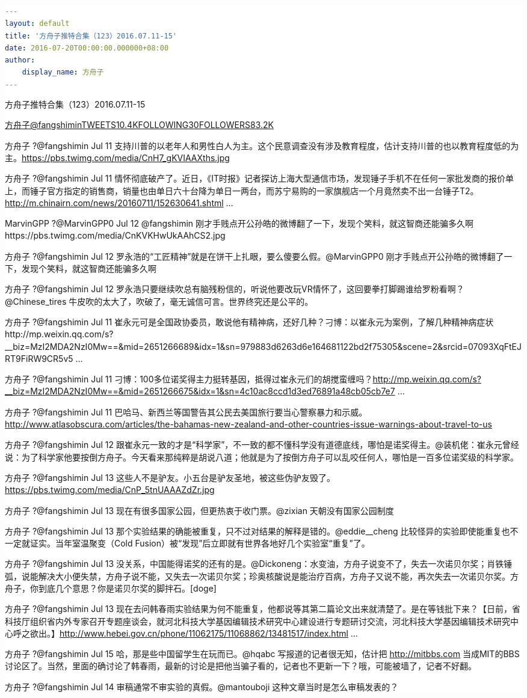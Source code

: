 ```yaml
---
layout: default
title: '方舟子推特合集（123）2016.07.11-15'
date: 2016-07-20T00:00:00.000000+08:00
author:
    display_name: 方舟子
---
```


方舟子推特合集（123）2016.07.11-15

方舟子@fangshiminTWEETS10.4KFOLLOWING30FOLLOWERS83.2K

方舟子 ?@fangshimin  Jul 11 支持川普的以老年人和男性白人为主。这个民意调查没有涉及教育程度，估计支持川普的也以教育程度低的为主。https://pbs.twimg.com/media/CnH7_gKVIAAXths.jpg

方舟子 ?@fangshimin  Jul 11 情怀彻底破产了。近日，《IT时报》记者探访上海大型通信市场，发现锤子手机不在任何一家批发商的报价单上，而锤子官方指定的销售商，销量也由单日六十台降为单日一两台，而苏宁易购的一家旗舰店一个月竟然卖不出一台锤子T2。http://m.chinairn.com/news/20160711/152630641.shtml …

MarvinGPP ?@MarvinGPP0  Jul 12 @fangshimin 刚才手贱点开公孙皓的微博翻了一下，发现个笑料，就这智商还能骗多久啊https://pbs.twimg.com/media/CnKVKHwUkAAhCS2.jpg

方舟子 ?@fangshimin  Jul 12 罗永浩的“工匠精神”就是在饼干上扎眼，要么傻要么假。@MarvinGPP0 刚才手贱点开公孙皓的微博翻了一下，发现个笑料，就这智商还能骗多久啊

方舟子 ?@fangshimin  Jul 12 罗永浩只要继续吹总有脑残粉信的，听说他要改玩VR情怀了，这回要拳打脚踢谁给罗粉看啊？@Chinese_tires 牛皮吹的太大了，吹破了，毫无诚信可言。世界终究还是公平的。

方舟子 ?@fangshimin  Jul 11 崔永元可是全国政协委员，敢说他有精神病，还好几种？刁博：以崔永元为案例，了解几种精神病症状http://mp.weixin.qq.com/s?__biz=MzI2MDA2NzI0Mw==&mid=2651266689&idx=1&sn=979883d6263d6e164681122bd2f75305&scene=2&srcid=07093XqFtEJRT9FiRW9CR5v5 …

方舟子 ?@fangshimin  Jul 11 刁博：100多位诺奖得主力挺转基因，抵得过崔永元们的胡搅蛮缠吗？http://mp.weixin.qq.com/s?__biz=MzI2MDA2NzI0Mw==&mid=2651266675&idx=1&sn=4c10ac8ccd1d3ed76891a48cb05cb7e7 …

方舟子 ?@fangshimin  Jul 11 巴哈马、新西兰等国警告其公民去美国旅行要当心警察暴力和示威。http://www.atlasobscura.com/articles/the-bahamas-new-zealand-and-other-countries-issue-warnings-about-travel-to-us

方舟子 ?@fangshimin  Jul 12 跟崔永元一致的才是“科学家”，不一致的都不懂科学没有道德底线，哪怕是诺奖得主。@装机佬：崔永元曾经说：为了科学家他要按倒方舟子。今天看来那纯粹是胡说八道；他就是为了按倒方舟子可以乱咬任何人，哪怕是一百多位诺奖级的科学家。

方舟子 ?@fangshimin  Jul 13 这些人不是驴友。小五台是驴友圣地，被这些伪驴友毁了。https://pbs.twimg.com/media/CnP_5tnUAAAZdZr.jpg

方舟子 ?@fangshimin  Jul 13 现在有很多国家公园，但更热衷于收门票。@zixian 天朝没有国家公园制度

方舟子 ?@fangshimin  Jul 13 那个实验结果的确能被重复，只不过对结果的解释是错的。@eddie__cheng 比较怪异的实验即使能重复也不一定就证实。当年室温聚变（Cold Fusion）被“发现”后立即就有世界各地好几个实验室“重复”了。

方舟子 ?@fangshimin  Jul 13 没关系，中国能得诺奖的还有的是。@Dickoneng：水变油，方舟子说变不了，失去一次诺贝尔奖；肖铁锤弧，说能解决大小便失禁，方舟子说不能，又失去一次诺贝尔奖；珍奥核酸说是能治疗百病，方舟子又说不能，再次失去一次诺贝尔奖。方舟子，你到底几个意思？你是诺贝尔奖的脚拌石。[doge]

方舟子 ?@fangshimin  Jul 13 现在去问韩春雨实验结果为何不能重复，他都说等其第二篇论文出来就清楚了。是在等钱批下来？【日前，省科技厅组织省内外专家召开专题座谈会，就河北科技大学基因编辑技术研究中心建设进行专题研讨交流，河北科技大学基因编辑技术研究中心呼之欲出。】http://www.hebei.gov.cn/phone/11062175/11068862/13481517/index.html …

方舟子 ?@fangshimin  Jul 15 哈，那是些中国留学生在玩而已。@hqabc 写报道的记者很无知，估计把 http://mitbbs.com  当成MIT的BBS讨论区了。当然，里面的确讨论了韩春雨，最新的讨论是把他当骗子看的，记者也不更新一下？哦，可能被墙了，记者不好翻。

方舟子 ?@fangshimin  Jul 14 审稿通常不审实验的真假。@mantouboji 这种文章当时是怎么审稿发表的？
